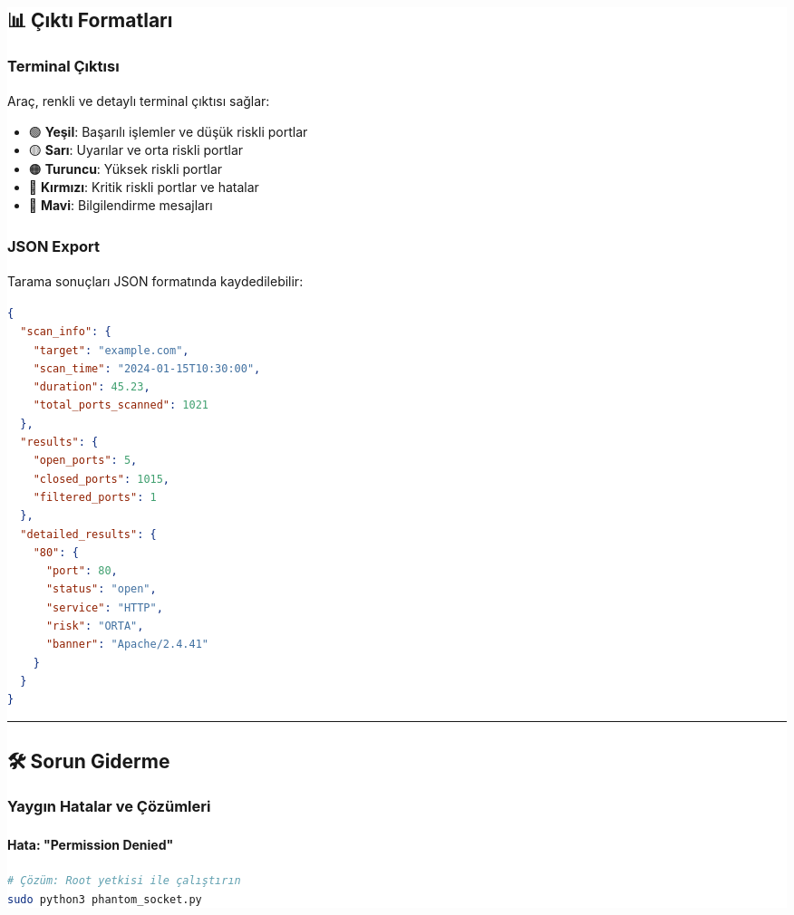 
## 📊 Çıktı Formatları

### Terminal Çıktısı

Araç, renkli ve detaylı terminal çıktısı sağlar:

- 🟢 **Yeşil**: Başarılı işlemler ve düşük riskli portlar
- 🟡 **Sarı**: Uyarılar ve orta riskli portlar
- 🟠 **Turuncu**: Yüksek riskli portlar
- 🔴 **Kırmızı**: Kritik riskli portlar ve hatalar
- 🔵 **Mavi**: Bilgilendirme mesajları

### JSON Export

Tarama sonuçları JSON formatında kaydedilebilir:

```json
{
  "scan_info": {
    "target": "example.com",
    "scan_time": "2024-01-15T10:30:00",
    "duration": 45.23,
    "total_ports_scanned": 1021
  },
  "results": {
    "open_ports": 5,
    "closed_ports": 1015,
    "filtered_ports": 1
  },
  "detailed_results": {
    "80": {
      "port": 80,
      "status": "open",
      "service": "HTTP",
      "risk": "ORTA",
      "banner": "Apache/2.4.41"
    }
  }
}
```

---

## 🛠️ Sorun Giderme

### Yaygın Hatalar ve Çözümleri

#### Hata: "Permission Denied"

```bash
# Çözüm: Root yetkisi ile çalıştırın
sudo python3 phantom_socket.py
```
